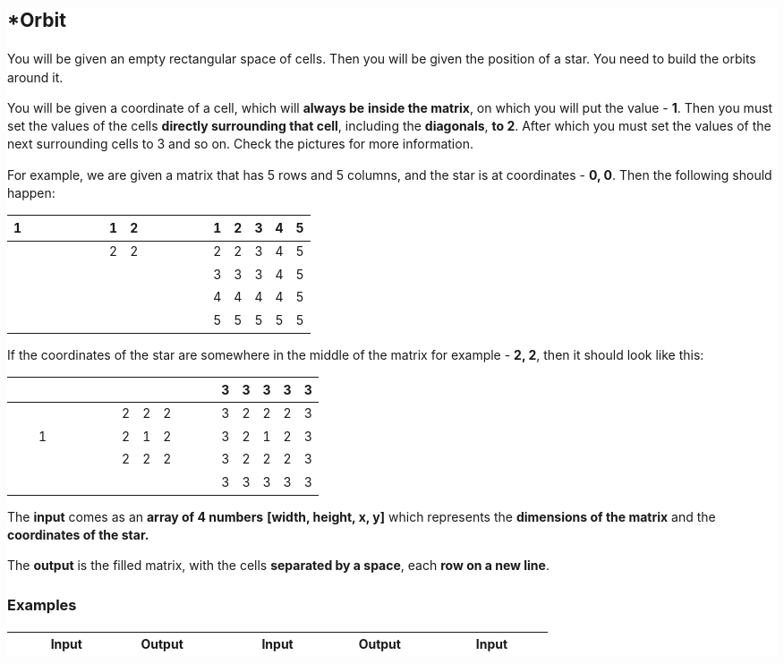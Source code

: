 ## \*Orbit

You will be given an empty rectangular space of cells. Then you will be
given the position of a star. You need to build the orbits around it.

You will be given a coordinate of a cell, which will **always be**
**inside the matrix**, on which you will put the value - **1**. Then you
must set the values of the cells **directly surrounding that cell**,
including the **diagonals**, **to 2**. After which you must set the
values of the next surrounding cells to 3 and so on. Check the pictures
for more information.

For example, we are given a matrix that has 5 rows and 5 columns, and
the star is at coordinates - **0, 0**. Then the following should happen:

| <span class="mark">1</span> |  |  |  |  |  |  | 1 | 2 |  |  |  |  |  | 1 | 2 | 3 | 4 | 5 |
|----|----|----|----|----|----|----|----|----|----|----|----|----|----|----|----|----|----|----|
|  |  |  |  |  |  |  | 2 | 2 |  |  |  |  |  | 2 | 2 | 3 | 4 | 5 |
|  |  |  |  |  |  |  |  |  |  |  |  |  |  | 3 | 3 | 3 | 4 | 5 |
|  |  |  |  |  |  |  |  |  |  |  |  |  |  | 4 | 4 | 4 | 4 | 5 |
|  |  |  |  |  |  |  |  |  |  |  |  |  |  | 5 | 5 | 5 | 5 | 5 |

If the coordinates of the star are somewhere in the middle of the matrix
for example - **2, 2**, then it should look like this:

|     |     |     |     |     |     |     |     |     |     |     |     |     |     | 3   | 3   | 3   | 3   | 3   |
|-----|-----|-----|-----|-----|-----|-----|-----|-----|-----|-----|-----|-----|-----|-----|-----|-----|-----|-----|
|     |     |     |     |     |     |     |     | 2   | 2   | 2   |     |     |     | 3   | 2   | 2   | 2   | 3   |
|     |     | 1   |     |     |     |     |     | 2   | 1   | 2   |     |     |     | 3   | 2   | 1   | 2   | 3   |
|     |     |     |     |     |     |     |     | 2   | 2   | 2   |     |     |     | 3   | 2   | 2   | 2   | 3   |
|     |     |     |     |     |     |     |     |     |     |     |     |     |     | 3   | 3   | 3   | 3   | 3   |

The **input** comes as an **array of 4 numbers** **\[width, height, x,
y\]** which represents the **dimensions of the matrix** and the
**coordinates of the star.**

The **output** is the filled matrix, with the cells **separated by a
space**, each **row on a new line**.

### Examples

<table>
<colgroup>
<col style="width: 18%" />
<col style="width: 11%" />
<col style="width: 3%" />
<col style="width: 18%" />
<col style="width: 13%" />
<col style="width: 2%" />
<col style="width: 17%" />
<col style="width: 13%" />
</colgroup>
<thead>
<tr class="header">
<th><strong>Input</strong></th>
<th><strong>Output</strong></th>
<th></th>
<th><strong>Input</strong></th>
<th><strong>Output</strong></th>
<th rowspan="2"></th>
<th><strong>Input</strong></th>